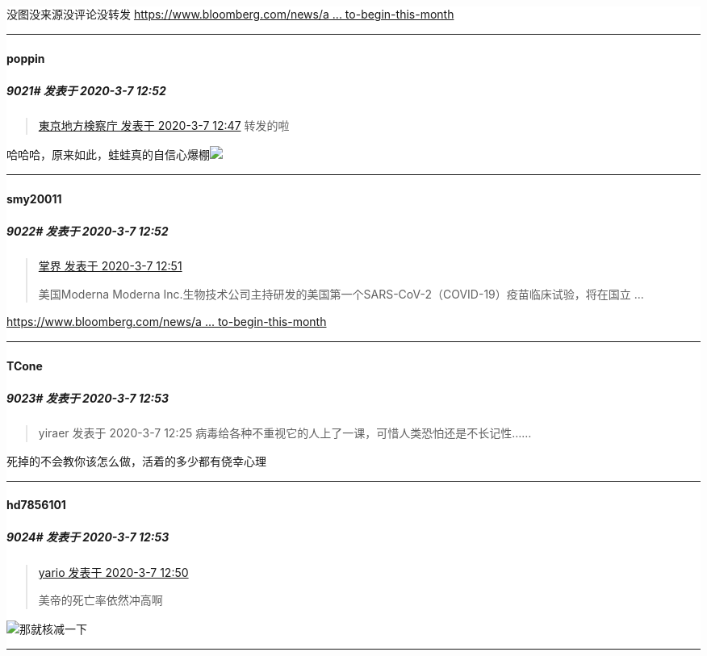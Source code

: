 没图没来源没评论没转发
[https://www.bloomberg.com/news/a ... to-begin-this-month](https://www.bloomberg.com/news/articles/2020-03-06/moderna-s-coronavirus-vaccine-trial-set-to-begin-this-month)


-----

####  poppin  
##### 9021#       发表于 2020-3-7 12:52


<blockquote><a href="httphttps://bbs.saraba1st.com/2b/forum.php?mod=redirect&amp;goto=findpost&amp;pid=46645930&amp;ptid=1916532" target="_blank">東京地方検察庁 发表于 2020-3-7 12:47</a>
转发的啦</blockquote>
哈哈哈，原来如此，蛙蛙真的自信心爆棚<img src="https://static.saraba1st.com/image/smiley/face2017/067.png" referrerpolicy="no-referrer">


-----

####  smy20011  
##### 9022#       发表于 2020-3-7 12:52


<blockquote><a href="httphttps://bbs.saraba1st.com/2b/forum.php?mod=redirect&amp;goto=findpost&amp;pid=46645982&amp;ptid=1916532" target="_blank">掌界 发表于 2020-3-7 12:51</a>

美国Moderna Moderna Inc.生物技术公司主持研发的美国第一个SARS-CoV-2（COVID-19）疫苗临床试验，将在国立 ...</blockquote>
[https://www.bloomberg.com/news/a ... to-begin-this-month](https://www.bloomberg.com/news/articles/2020-03-06/moderna-s-coronavirus-vaccine-trial-set-to-begin-this-month)


-----

####  TCone  
##### 9023#       发表于 2020-3-7 12:53


<blockquote>yiraer 发表于 2020-3-7 12:25
病毒给各种不重视它的人上了一课，可惜人类恐怕还是不长记性……</blockquote>
死掉的不会教你该怎么做，活着的多少都有侥幸心理


-----

####  hd7856101  
##### 9024#       发表于 2020-3-7 12:53


<blockquote><a href="httphttps://bbs.saraba1st.com/2b/forum.php?mod=redirect&amp;goto=findpost&amp;pid=46645970&amp;ptid=1916532" target="_blank">yario 发表于 2020-3-7 12:50</a>

美帝的死亡率依然冲高啊</blockquote>
<img src="https://static.saraba1st.com/image/smiley/face2017/106.png" referrerpolicy="no-referrer">那就核减一下


-----
